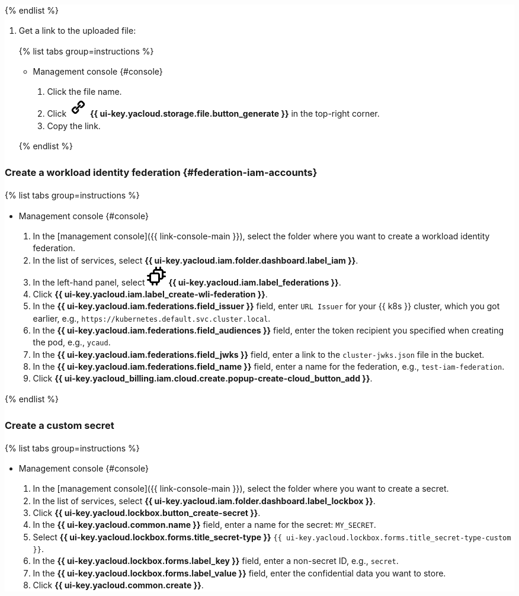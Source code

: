    {% endlist %}

1. Get a link to the uploaded file:

   {% list tabs group=instructions %}

   - Management console {#console}

      1. Click the file name.
      1. Click ![link](../../_assets/storage/link.svg) **{{ ui-key.yacloud.storage.file.button_generate }}** in the top-right corner.
      1. Copy the link.

   {% endlist %}

### Create a workload identity federation {#federation-iam-accounts}

{% list tabs group=instructions %}

- Management console {#console}

   1. In the [management console]({{ link-console-main }}), select the folder where you want to create a workload identity federation.
   1. In the list of services, select **{{ ui-key.yacloud.iam.folder.dashboard.label_iam }}**.
   1. In the left-hand panel, select ![cpus](../../_assets/console-icons/cpus.svg) **{{ ui-key.yacloud.iam.label_federations }}**.
   1. Click **{{ ui-key.yacloud.iam.label_create-wli-federation }}**.
   1. In the **{{ ui-key.yacloud.iam.federations.field_issuer }}** field, enter `URL Issuer` for your {{ k8s }} cluster, which you got earlier, e.g., `https://kubernetes.default.svc.cluster.local`.
   1. In the **{{ ui-key.yacloud.iam.federations.field_audiences }}** field, enter the token recipient you specified when creating the pod, e.g., `ycaud`.
   1. In the **{{ ui-key.yacloud.iam.federations.field_jwks }}** field, enter a link to the `cluster-jwks.json` file in the bucket.
   1. In the **{{ ui-key.yacloud.iam.federations.field_name }}** field, enter a name for the federation, e.g., `test-iam-federation`.
   1. Click **{{ ui-key.yacloud_billing.iam.cloud.create.popup-create-cloud_button_add }}**.

{% endlist %}

### Create a custom secret

{% list tabs group=instructions %}

- Management console {#console}

   1. In the [management console]({{ link-console-main }}), select the folder where you want to create a secret.
   1. In the list of services, select **{{ ui-key.yacloud.iam.folder.dashboard.label_lockbox }}**.
   1. Click **{{ ui-key.yacloud.lockbox.button_create-secret }}**.
   1. In the **{{ ui-key.yacloud.common.name }}** field, enter a name for the secret: `MY_SECRET`.
   1. Select **{{ ui-key.yacloud.lockbox.forms.title_secret-type }}** `{{ ui-key.yacloud.lockbox.forms.title_secret-type-custom }}`.
   1. In the **{{ ui-key.yacloud.lockbox.forms.label_key }}** field, enter a non-secret ID, e.g., `secret`.
   1. In the **{{ ui-key.yacloud.lockbox.forms.label_value }}** field, enter the confidential data you want to store.
   1. Click **{{ ui-key.yacloud.common.create }}**.
